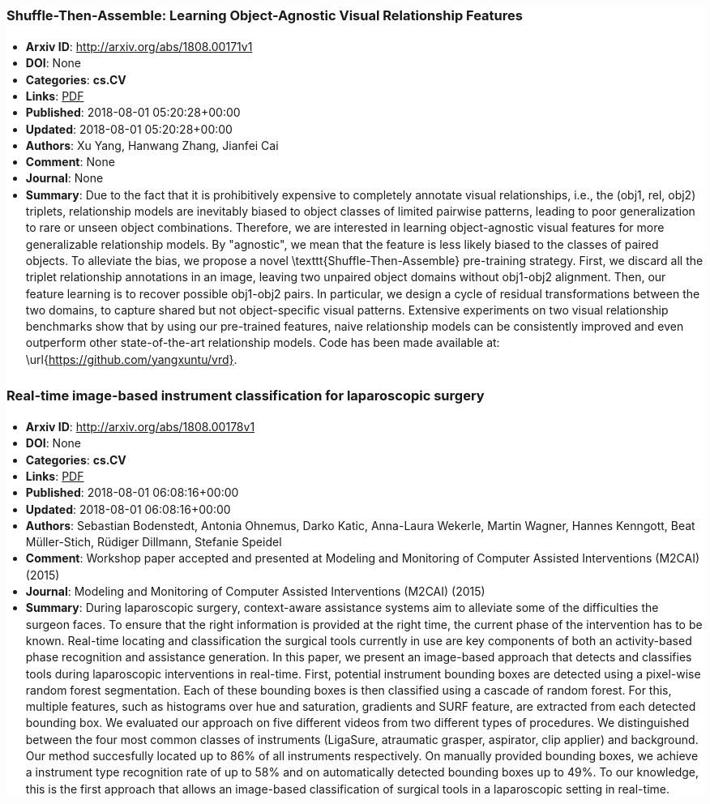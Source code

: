 

### Shuffle-Then-Assemble: Learning Object-Agnostic Visual Relationship Features
- **Arxiv ID**: http://arxiv.org/abs/1808.00171v1
- **DOI**: None
- **Categories**: **cs.CV**
- **Links**: [PDF](http://arxiv.org/pdf/1808.00171v1)
- **Published**: 2018-08-01 05:20:28+00:00
- **Updated**: 2018-08-01 05:20:28+00:00
- **Authors**: Xu Yang, Hanwang Zhang, Jianfei Cai
- **Comment**: None
- **Journal**: None
- **Summary**: Due to the fact that it is prohibitively expensive to completely annotate visual relationships, i.e., the (obj1, rel, obj2) triplets, relationship models are inevitably biased to object classes of limited pairwise patterns, leading to poor generalization to rare or unseen object combinations. Therefore, we are interested in learning object-agnostic visual features for more generalizable relationship models. By "agnostic", we mean that the feature is less likely biased to the classes of paired objects. To alleviate the bias, we propose a novel \texttt{Shuffle-Then-Assemble} pre-training strategy. First, we discard all the triplet relationship annotations in an image, leaving two unpaired object domains without obj1-obj2 alignment. Then, our feature learning is to recover possible obj1-obj2 pairs. In particular, we design a cycle of residual transformations between the two domains, to capture shared but not object-specific visual patterns. Extensive experiments on two visual relationship benchmarks show that by using our pre-trained features, naive relationship models can be consistently improved and even outperform other state-of-the-art relationship models. Code has been made available at: \url{https://github.com/yangxuntu/vrd}.



### Real-time image-based instrument classification for laparoscopic surgery
- **Arxiv ID**: http://arxiv.org/abs/1808.00178v1
- **DOI**: None
- **Categories**: **cs.CV**
- **Links**: [PDF](http://arxiv.org/pdf/1808.00178v1)
- **Published**: 2018-08-01 06:08:16+00:00
- **Updated**: 2018-08-01 06:08:16+00:00
- **Authors**: Sebastian Bodenstedt, Antonia Ohnemus, Darko Katic, Anna-Laura Wekerle, Martin Wagner, Hannes Kenngott, Beat Müller-Stich, Rüdiger Dillmann, Stefanie Speidel
- **Comment**: Workshop paper accepted and presented at Modeling and Monitoring of
  Computer Assisted Interventions (M2CAI) (2015)
- **Journal**: Modeling and Monitoring of Computer Assisted Interventions (M2CAI)
  (2015)
- **Summary**: During laparoscopic surgery, context-aware assistance systems aim to alleviate some of the difficulties the surgeon faces. To ensure that the right information is provided at the right time, the current phase of the intervention has to be known. Real-time locating and classification the surgical tools currently in use are key components of both an activity-based phase recognition and assistance generation.   In this paper, we present an image-based approach that detects and classifies tools during laparoscopic interventions in real-time. First, potential instrument bounding boxes are detected using a pixel-wise random forest segmentation. Each of these bounding boxes is then classified using a cascade of random forest. For this, multiple features, such as histograms over hue and saturation, gradients and SURF feature, are extracted from each detected bounding box.   We evaluated our approach on five different videos from two different types of procedures. We distinguished between the four most common classes of instruments (LigaSure, atraumatic grasper, aspirator, clip applier) and background. Our method succesfully located up to 86% of all instruments respectively. On manually provided bounding boxes, we achieve a instrument type recognition rate of up to 58% and on automatically detected bounding boxes up to 49%.   To our knowledge, this is the first approach that allows an image-based classification of surgical tools in a laparoscopic setting in real-time.

